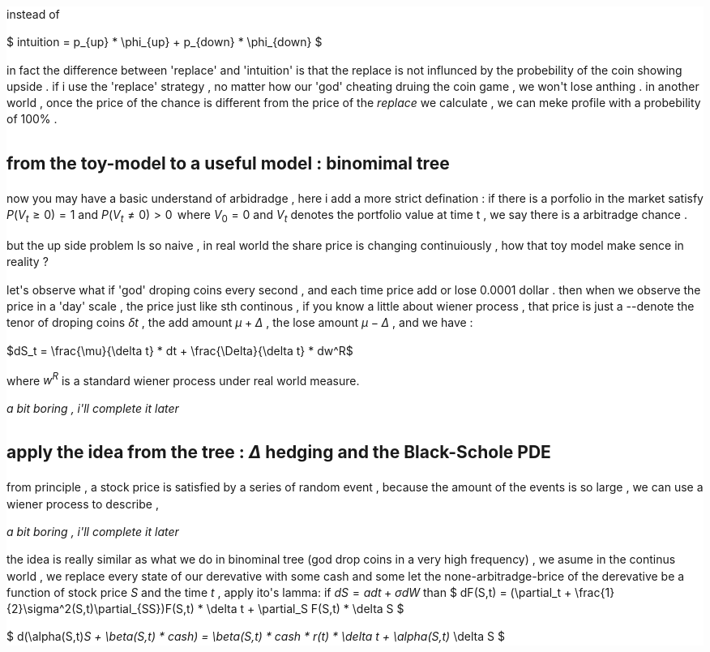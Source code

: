 instead of 

$
intuition = p_{up} * \phi_{up} +  p_{down} * \phi_{down}
$

in fact the difference between 'replace' and 'intuition' is that the replace is not influnced by the probebility of the coin showing upside . if i use the 'replace' strategy , no matter how our 'god' cheating druing the coin game , we won't lose anthing . in another world , once the price of the chance is different from the price of the $replace$ we calculate , we can meke profile with a probebility of 100% .



## from the toy-model to a useful model : binomimal tree

now you may have a basic understand of arbidradge , here i add a more strict defination : 
if there is a porfolio in the market satisfy $P(V_{t}\geq 0)=1{\text{ and }}P(V_{t}\neq 0)>0\,$ where $V_{0}=0$ and $V_{t}$ denotes the portfolio value at time t , we say there is a arbitradge chance .

but the up side problem ls so naive , in real world the share price is changing continuiously , how that toy model make sence in reality ?

let's observe what if 'god' droping coins every second , and each time price add or lose 0.0001 dollar . then when we observe the price in a 'day' scale , the price just like sth continous , if you know a little about wiener process , that price is just a  --denote the tenor of droping coins $\delta t$ , the add amount $\mu + \Delta$ , the lose amount $\mu - \Delta$ , and we have :

$dS_t = \frac{\mu}{\delta t} * dt + \frac{\Delta}{\delta t} * dw^R$

where $w^R$ is a standard wiener process under real world measure. 

*a bit boring , i'll complete it later*



## apply the idea from the tree : $\Delta$ hedging and the Black-Schole PDE

from principle , a stock price is satisfied by a series of random event , because the amount of the events is so large , we can use a wiener process to describe , 

*a bit boring , i'll complete it later*

the idea is really similar as what we do in binominal tree (god drop coins in a very high frequency) , we asume in the continus world , we replace every state of our derevative with some cash and some let the none-arbitradge-brice of the derevative be a function of stock price $S$ and the time $t$ , apply ito's lamma:
if $dS = adt + \sigma dW$ than
$
dF(S,t) = (\partial_t + \frac{1}{2}\sigma^2(S,t)\partial_{SS})F(S,t) * \delta t + \partial_S F(S,t) * \delta S
$

$
d(\alpha(S,t)*S + \beta(S,t) * cash) = \beta(S,t) * cash * r(t) * \delta t + \alpha(S,t)* \delta S 
$

